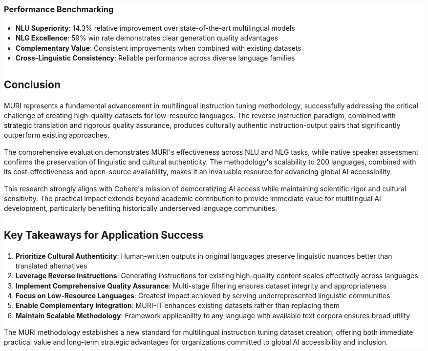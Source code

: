 ### Performance Benchmarking
- **NLU Superiority**: 14.3% relative improvement over state-of-the-art multilingual models
- **NLG Excellence**: 59% win rate demonstrates clear generation quality advantages
- **Complementary Value**: Consistent improvements when combined with existing datasets
- **Cross-Linguistic Consistency**: Reliable performance across diverse language families

## Conclusion

MURI represents a fundamental advancement in multilingual instruction tuning methodology, successfully addressing the critical challenge of creating high-quality datasets for low-resource languages. The reverse instruction paradigm, combined with strategic translation and rigorous quality assurance, produces culturally authentic instruction-output pairs that significantly outperform existing approaches.

The comprehensive evaluation demonstrates MURI's effectiveness across NLU and NLG tasks, while native speaker assessment confirms the preservation of linguistic and cultural authenticity. The methodology's scalability to 200 languages, combined with its cost-effectiveness and open-source availability, makes it an invaluable resource for advancing global AI accessibility.

This research strongly aligns with Cohere's mission of democratizing AI access while maintaining scientific rigor and cultural sensitivity. The practical impact extends beyond academic contribution to provide immediate value for multilingual AI development, particularly benefiting historically underserved language communities.

## Key Takeaways for Application Success

1. **Prioritize Cultural Authenticity**: Human-written outputs in original languages preserve linguistic nuances better than translated alternatives
2. **Leverage Reverse Instructions**: Generating instructions for existing high-quality content scales effectively across languages
3. **Implement Comprehensive Quality Assurance**: Multi-stage filtering ensures dataset integrity and appropriateness
4. **Focus on Low-Resource Languages**: Greatest impact achieved by serving underrepresented linguistic communities
5. **Enable Complementary Integration**: MURI-IT enhances existing datasets rather than replacing them
6. **Maintain Scalable Methodology**: Framework applicability to any language with available text corpora ensures broad utility

The MURI methodology establishes a new standard for multilingual instruction tuning dataset creation, offering both immediate practical value and long-term strategic advantages for organizations committed to global AI accessibility and inclusion.